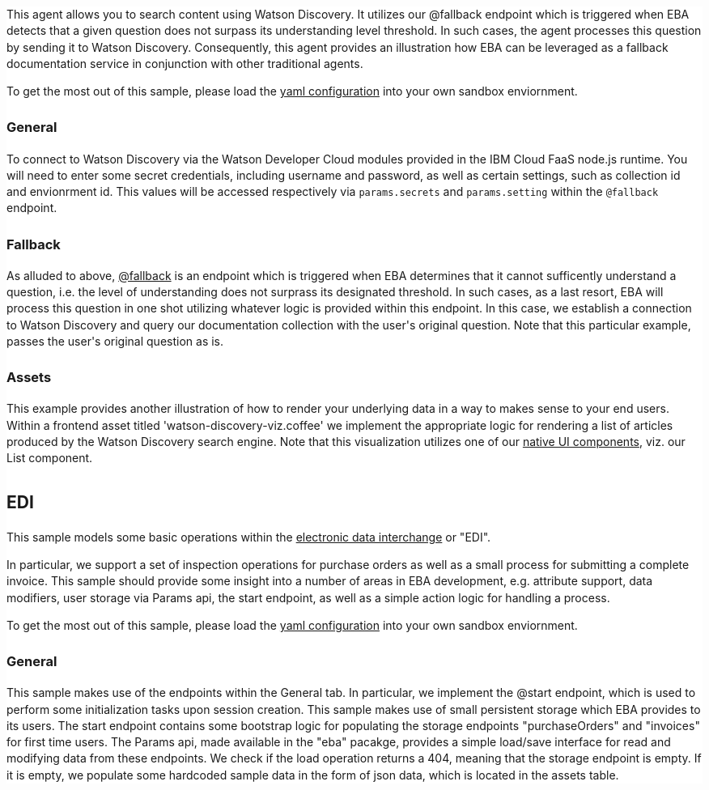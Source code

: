 This agent allows you to search content using Watson Discovery. It utilizes our @fallback endpoint which is triggered when EBA detects that a given question does not surpass its understanding level threshold. In such cases, the agent processes this question by sending it to Watson Discovery. Consequently, this agent provides an illustration how EBA can be leveraged as a fallback documentation service in conjunction with other traditional agents.

To get the most out of this sample, please load the [yaml configuration](./WatsonDiscovery.yaml) into your own sandbox enviornment.

### General

To connect to Watson Discovery via the Watson Developer Cloud modules provided in the IBM Cloud FaaS node.js runtime. You will need to enter some secret credentials, including username and password, as well as certain settings, such as collection id and envionrment id. This values will be accessed respectively via `params.secrets` and `params.setting` within the `@fallback` endpoint.

### Fallback

As alluded to above, [@fallback](../docs/lab/General.md#fallback-endpoint) is an endpoint which is triggered when EBA determines that it cannot sufficently understand a question, i.e. the level of understanding does not surprass its designated threshold. In such cases, as a last resort, EBA will process this question in one shot utilizing whatever logic is provided within this endpoint. In this case, we establish a connection to Watson Discovery and query our documentation collection with the user's original question. Note that this particular example, passes the user's original question as is.

### Assets

This example provides another illustration of how to render your underlying data in a way to makes sense to your end users. Within a frontend asset titled 'watson-discovery-viz.coffee' we implement the appropriate logic for rendering a list of articles produced by the Watson Discovery search engine. Note that this visualization utilizes one of our [native UI components](../docs/lab/UIComponents.md), viz. our List component. 


## EDI

This sample models some basic operations within the [electronic data interchange](https://en.wikipedia.org/wiki/Electronic_data_interchange) or "EDI".

In particular, we support a set of inspection operations for purchase orders as well as a small process for submitting a complete invoice. This sample should provide some insight into a number of areas in EBA development, e.g. attribute support, data modifiers, user storage via Params api, the start endpoint, as well as a simple action logic for handling a process.

To get the most out of this sample, please load the [yaml configuration](edi.yaml) into your own sandbox enviornment.

### General

This sample makes use of the endpoints within the General tab. In particular, we implement the @start endpoint, which is used 
to perform some initialization tasks upon session creation. This sample makes use of small persistent storage which EBA provides to its users. The start endpoint contains some bootstrap logic for populating the storage endpoints "purchaseOrders" and "invoices" for first time users. The Params api, made available in the "eba" pacakge, provides a simple load/save interface for read and modifying data from these endpoints. We check if the load operation returns a 404, meaning that the storage endpoint is empty. If it is empty, we populate some hardcoded sample data in the form of json data, which is located in the assets table.
